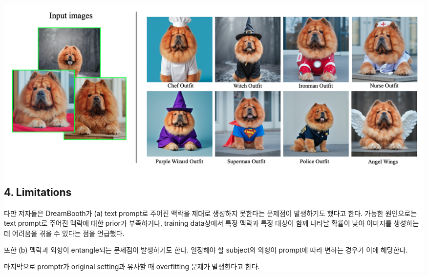 ![accessorization](/posts/20240822_DreamBooth/accessorization.png)


## **4. Limitations**

다만 저자들은 DreamBooth가 (a) text prompt로 주어진 맥락을 제대로 생성하지 못한다는 문제점이 발생하기도 했다고 한다. 가능한 원인으로는 text prompt로 주어진 맥락에 대한 prior가 부족하거나, training data상에서 특정 맥락과 특정 대상이 함께 나타날 확률이 낮아 이미지를 생성하는데 어려움을 겪을 수 있다는 점을 언급했다.

또한 (b) 맥락과 외형이 entangle되는 문제점이 발생하기도 한다. 일정해야 할 subject의 외형이 prompt에 따라 변하는 경우가 이에 해당한다.

마지막으로 promptr가 original setting과 유사할 때 overfitting 문제가 발생한다고 한다.

